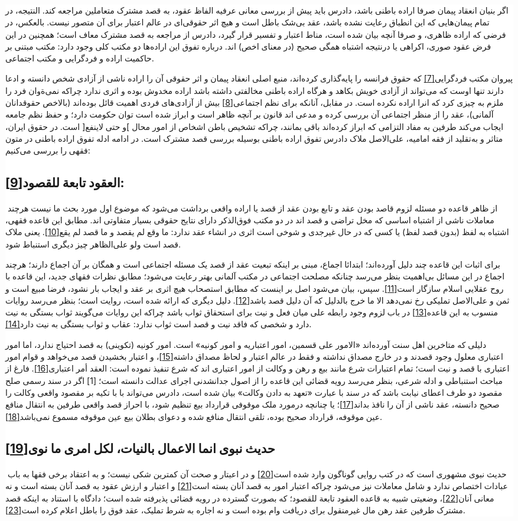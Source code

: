 اگر بنیان انعقاد پیمان صرفا اراده باطنی باشد، دادرس باید پیش از بررسی معانی عرفیه الفاظ عقود، به قصد مشترک متعاملین مراجعه کند. النتیجه، در تمام پیمان‌هایی که این انطباق رعایت نشده باشد، عقد بی‌شک باطل است و هیچ اثر حقوقی‌ای در عالم اعتبار برای آن متصور نیست. بالعکس، در فرضی که اراده ظاهری، و صرفا آنچه بیان شده است، مناط اعتبار و تفسیر قرار گیرد، دادرس از مراجعه به قصد مشترک معاف است؛ همچنین در این فرض عقود صوری، اکراهی یا درنتیجه اشتباه همگی صحیح (در معنای اخص) اند. درباره تفوق این اراده‌ها دو مکتب کلی وجود دارد: مکتب مبتنی بر حاکمیت اراده و فردگرایی و مکتب اجتماعی.

پیروان مکتب فردگرایی[[7]](#_ftn7) که حقوق فرانسه را پایه‌گذاری کرده‌اند، منبع اصلی انعقاد پیمان و اثر حقوقی آن را اراده ناشی از آزادی شخص دانسته و ادعا دارند تنها اوست که می‌تواند از آزادی خویش بکاهد و هرگاه اراده باطنی مخالفتی داشته باشد اراده مخدوش بوده و اثری ندارد چراکه نمی‌ةوان فرد را ملزم به چیزی کرد که انرا اراده نکرده است. در مقابل، آنانکه برای نظم اجتماعی[[8]](#_ftn8) بیش از آزادی‌های فردی اهمیت قائل بوده‌اند (بالاخص حقوقدانان آلمانی)، عقد را از منظر اجتماعی آن بررسی کرده و مدعی اند قانون بر آنچه ظاهر است و ابراز شده است توان حکومت دارد؛ و حفظ نظم جامعه ایجاب می‌کند طرفین به مفاد التزامی که ابراز کرده‌اند باقی بمانند، چراکه تشخیص باطن اشخاص از امور محال ]و حتی لاینفع[ است. در حقوق ایران، متاثر و به‌تقلید از فقه امامیه، علی‌الاصل ملاک دادرس تفوق اراده باطنی بوسیله بررسی قصد مشترک است. در ادامه ادله تفوق اراده باطنی در متون فقهی را بررسی می‌کنیم:

## العقود تابعة للقصود[[9]](#_ftn9):

 از ظاهر قاعده دو مسئله لزوم قاصد بودن عقد و تابع بودن عقد از قصد یا اراده واقعی برداشت می‌شود که موضوع اول مورد بحث ما نیست هرچند معاملات ناشی از اشتباه اساسی که مخل تراضی و قصد اند در دو مکتب فوق‌الذکر دارای نتایج حقوقی بسیار متفاوتی اند. مطابق این قاعده فقهی، اشتباه به لفظ (بدون قصد لفظ) یا کسی که در حال غیرجدی و شوخی است اثری در انشاء عقد ندارد: ما وقع لم یقصد و ما قصد لم یقع[[10]](#_ftn10). یعنی ملاک قصد است ولو علی‌الظاهر چیز دیگری استنباط شود.

برای اثبات این قاعده چند دلیل آورده‌اند؛ ابتدائا اجماع، مبنی بر اینکه تبعیت عقد از قصد یک مسئله اجتماعی است و همگان بر آن اجماع دارند؛ هرچند اجماع در این مسائل بی‌اهمیت بنظر می‌رسد چنانکه مصلحت اجتماعی در مکتب آلمانی بهتر رعایت می‌شود؛ مطابق نظرات فقهای جدید، این قاعده با روح عقلایی اسلام سازگار است[[11]](#_ftn11). سپس، بیان می‌شود اصل بر اینست که مطابق استصحاب هیچ اثری بر عقد و ایجاب بار نشود، فرضا مبیع است و ثمن و علی‌الاصل تملیکی رخ نمی‌دهد الا ما خرج بالدلیل که آن دلیل قصد باشد[[12]](#_ftn12). دلیل دیگری که ارائه شده است، روایت است؛ بنظر می‌رسد روایات منسوب به این قاعده[[13]](#_ftn13) در باب لزوم وجود رابطه علی میان فعل و نیت برای استحقاق ثواب باشد چراکه این روایات می‌گویند ثواب بستگی به نیت دارد و شخصی که فاقد نیت و قصد است ثواب ندارد: عقاب و ثواب بستگی به نیت دارد[[14]](#_ftn14).

دلیلی که متاخرین اهل سنت آورده‌اند «الامور علی قسمین، امور اعتباریه و امور کونیه» است. امور کونیه (تکوینی) به قصد احتیاج ندارد، اما امور اعتباری معلول وجود قصدند و در خارج مصداق نداشته و فقط در عالم اعتبار و لحاظ مصداق داشته[[15]](#_ftn15)، و اعتبار بخشیدن قصد می‌خواهد و قوام امور اعتباری با قصد و نیت است؛ تمام اعتبارات شرع مانند بیع و رهن و وکالت از امور اعتباری اند که شرع تنفیذ نموده است: العقد أمر اعتباری[[16]](#_ftn16). فارغ از مباحث استنباطی و ادله شرعی، بنظر می‌رسد رویه قضائی این قاعده را از اصول جدانشدنی اجرای عدالت دانسته است؛ [1] اگر در سند رسمی صلح مقصود دو طرف اعطای نیابت باشد که در سند با عبارت «تعهد به دادن وکالت» بیان شده است، دادرس می‌تواند با با تکیه بر مقصود واقعی وکالت را صحیح دانسته، عقد ناشی از آن را نافذ بداند[[17]](#_ftn17)؛ یا چنانچه درمورد ملک موقوفی قرارداد بیع تنظیم شود، با احراز قصد واقعی طرفین به انتقال منافع عین موقوفه، قرارداد صحیح بوده، تلقی انتقال منافع شده و دعوای بطلان بیع عین موقوفه مسموع نمی‌باشد[[18]](#_ftn18).

## حدیث نبوی انما الاعمال بالنیات، لکل امری ما نوی[[19]](#_ftn19)

 حدیث نبوی مشهوری است که در کتب روایی گوناگون وارد شده است[[20]](#_ftn20) و در اعبتار و صحت آن کمترین شکی نیست؛ و به اعتقاد برخی فقها به باب عبادات اختصاص ندارد و شامل معاملات نیز می‌شود چراکه اعتبار امور به قصد آنان بسته است[[21]](#_ftn21) و اعتبار و ارزش عقود به قصد آنان بسته است و نه معانی آنان[[22]](#_ftn22)، وضعیتی شبیه به قاعده العقود تابعة للقصود؛ که بصورت گسترده در رویه قضائی پذیرفته شده است؛ دادگاه با استناد به اینکه قصد مشترک طرفین عقد رهن مال غیرمنقول برای دریافت وام بوده است و نه اجاره به شرط تملیک، عقد فوق را باطل اعلام کرده است[[23]](#_ftn23).
